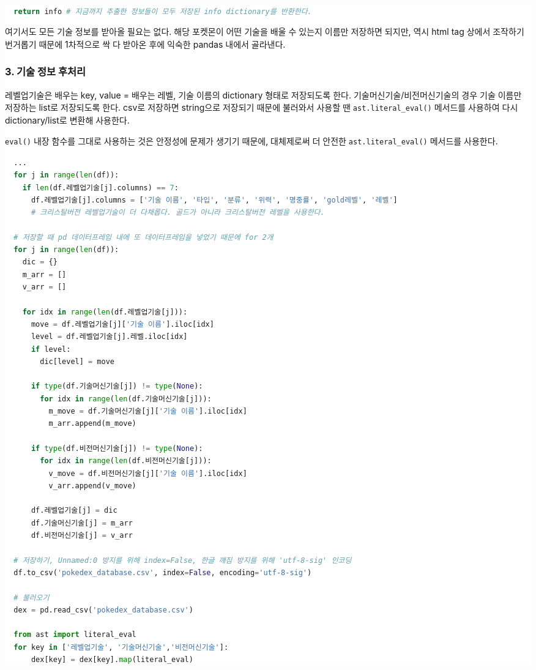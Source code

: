 ```python
  return info # 지금까지 추출한 정보들이 모두 저장된 info dictionary를 반환한다.
```

여기서도 모든 기술 정보를 받아올 필요는 없다. 해당 포켓몬이 어떤 기술을 배울 수 있는지 이름만 저장하면 되지만, 역시 html tag 상에서 조작하기 번거롭기 때문에 1차적으로 싹 다 받아온 후에 익숙한 pandas 내에서 골라낸다.

### 3. 기술 정보 후처리
레벨업기술은 배우는 key, value = 배우는 레벨, 기술 이름의 dictionary 형태로 저장되도록 한다. 기술머신기술/비전머신기술의 경우 기술 이름만 저장하는 list로 저장되도록 한다. csv로 저장하면 string으로 저장되기 때문에 불러와서 사용할 땐 `ast.literal_eval()` 메서드를 사용하여 다시 dictionary/list로 변환해 사용한다.

`eval()` 내장 함수를 그대로 사용하는 것은 안정성에 문제가 생기기 때문에, 대체제로써 더 안전한 `ast.literal_eval()` 메서드를 사용한다.

```python
  ...
  for j in range(len(df)):
    if len(df.레벨업기술[j].columns) == 7:
      df.레벨업기술[j].columns = ['기술 이름', '타입', '분류', '위력', '명중률', 'gold레벨', '레벨']
      # 크리스탈버전 레벨업기술이 더 다채롭다. 골드가 아니라 크리스탈버전 레벨을 사용한다.

  # 저장할 때 pd 데이터프레임 내에 또 데이터프레임을 넣었기 때문에 for 2개
  for j in range(len(df)):
    dic = {}
    m_arr = []
    v_arr = []
    
    for idx in range(len(df.레벨업기술[j])):
      move = df.레벨업기술[j]['기술 이름'].iloc[idx]
      level = df.레벨업기술[j].레벨.iloc[idx]
      if level:
        dic[level] = move
    
      if type(df.기술머신기술[j]) != type(None):
        for idx in range(len(df.기술머신기술[j])):
          m_move = df.기술머신기술[j]['기술 이름'].iloc[idx]
          m_arr.append(m_move)

      if type(df.비전머신기술[j]) != type(None):
        for idx in range(len(df.비전머신기술[j])):
          v_move = df.비전머신기술[j]['기술 이름'].iloc[idx]
          v_arr.append(v_move)
      
      df.레벨업기술[j] = dic
      df.기술머신기술[j] = m_arr
      df.비전머신기술[j] = v_arr

  # 저장하기, Unnamed:0 방지를 위해 index=False, 한글 깨짐 방지를 위해 'utf-8-sig' 인코딩
  df.to_csv('pokedex_database.csv', index=False, encoding='utf-8-sig')

  # 불러오기
  dex = pd.read_csv('pokedex_database.csv')

  from ast import literal_eval
  for key in ['레벨업기술', '기술머신기술','비전머신기술']:
      dex[key] = dex[key].map(literal_eval)
```
